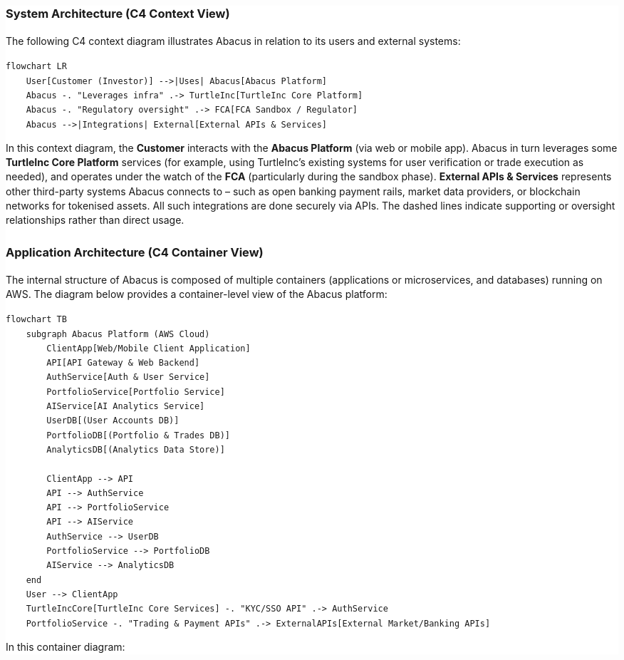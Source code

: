
### System Architecture (C4 Context View)

The following C4 context diagram illustrates Abacus in relation to its users and external systems:

```mermaid
flowchart LR
    User[Customer (Investor)] -->|Uses| Abacus[Abacus Platform]
    Abacus -. "Leverages infra" .-> TurtleInc[TurtleInc Core Platform]
    Abacus -. "Regulatory oversight" .-> FCA[FCA Sandbox / Regulator]
    Abacus -->|Integrations| External[External APIs & Services]
```

In this context diagram, the **Customer** interacts with the **Abacus Platform** (via web or mobile app). Abacus in turn leverages some **TurtleInc Core Platform** services (for example, using TurtleInc’s existing systems for user verification or trade execution as needed), and operates under the watch of the **FCA** (particularly during the sandbox phase). **External APIs & Services** represents other third-party systems Abacus connects to – such as open banking payment rails, market data providers, or blockchain networks for tokenised assets. All such integrations are done securely via APIs. The dashed lines indicate supporting or oversight relationships rather than direct usage.

### Application Architecture (C4 Container View)

The internal structure of Abacus is composed of multiple containers (applications or microservices, and databases) running on AWS. The diagram below provides a container-level view of the Abacus platform:

```mermaid
flowchart TB
    subgraph Abacus Platform (AWS Cloud)
        ClientApp[Web/Mobile Client Application]
        API[API Gateway & Web Backend]
        AuthService[Auth & User Service]
        PortfolioService[Portfolio Service]
        AIService[AI Analytics Service]
        UserDB[(User Accounts DB)]
        PortfolioDB[(Portfolio & Trades DB)]
        AnalyticsDB[(Analytics Data Store)]
        
        ClientApp --> API
        API --> AuthService
        API --> PortfolioService
        API --> AIService
        AuthService --> UserDB
        PortfolioService --> PortfolioDB
        AIService --> AnalyticsDB
    end
    User --> ClientApp
    TurtleIncCore[TurtleInc Core Services] -. "KYC/SSO API" .-> AuthService
    PortfolioService -. "Trading & Payment APIs" .-> ExternalAPIs[External Market/Banking APIs]
```

In this container diagram:
